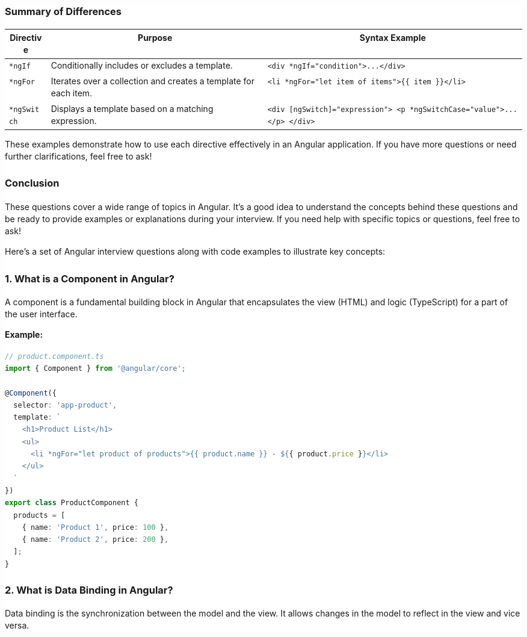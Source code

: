 ### Summary of Differences

| Directive  | Purpose                                               | Syntax Example                   |
|------------|-------------------------------------------------------|----------------------------------|
| `*ngIf`    | Conditionally includes or excludes a template.        | `<div *ngIf="condition">...</div>` |
| `*ngFor`   | Iterates over a collection and creates a template for each item. | `<li *ngFor="let item of items">{{ item }}</li>` |
| `*ngSwitch`| Displays a template based on a matching expression.    | `<div [ngSwitch]="expression"> <p *ngSwitchCase="value">...</p> </div>` |

These examples demonstrate how to use each directive effectively in an Angular application. If you have more questions or need further clarifications, feel free to ask!
### Conclusion

These questions cover a wide range of topics in Angular. It’s a good idea to understand the concepts behind these questions and be ready to provide examples or explanations during your interview. If you need help with specific topics or questions, feel free to ask!


Here’s a set of Angular interview questions along with code examples to illustrate key concepts:

### 1. What is a Component in Angular?

A component is a fundamental building block in Angular that encapsulates the view (HTML) and logic (TypeScript) for a part of the user interface.

**Example:**

```typescript
// product.component.ts
import { Component } from '@angular/core';

@Component({
  selector: 'app-product',
  template: `
    <h1>Product List</h1>
    <ul>
      <li *ngFor="let product of products">{{ product.name }} - ${{ product.price }}</li>
    </ul>
  `
})
export class ProductComponent {
  products = [
    { name: 'Product 1', price: 100 },
    { name: 'Product 2', price: 200 },
  ];
}
```

### 2. What is Data Binding in Angular?

Data binding is the synchronization between the model and the view. It allows changes in the model to reflect in the view and vice versa.
